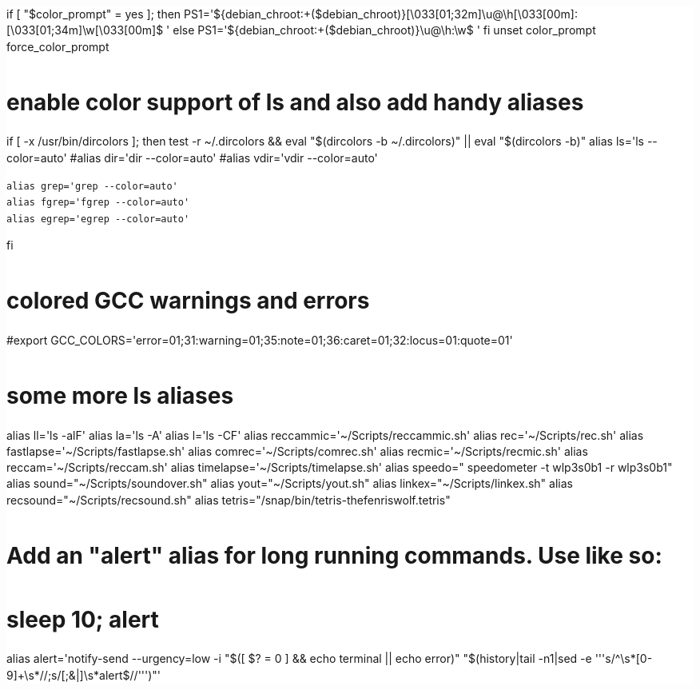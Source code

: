 if [ "$color_prompt" = yes ]; then
    PS1='${debian_chroot:+($debian_chroot)}\[\033[01;32m\]\u@\h\[\033[00m\]:\[\033[01;34m\]\w\[\033[00m\]\$ '
else
    PS1='${debian_chroot:+($debian_chroot)}\u@\h:\w\$ '
fi
unset color_prompt force_color_prompt

# enable color support of ls and also add handy aliases
if [ -x /usr/bin/dircolors ]; then
    test -r ~/.dircolors && eval "$(dircolors -b ~/.dircolors)" || eval "$(dircolors -b)"
    alias ls='ls --color=auto'
    #alias dir='dir --color=auto'
    #alias vdir='vdir --color=auto'

    alias grep='grep --color=auto'
    alias fgrep='fgrep --color=auto'
    alias egrep='egrep --color=auto'
fi

# colored GCC warnings and errors
#export GCC_COLORS='error=01;31:warning=01;35:note=01;36:caret=01;32:locus=01:quote=01'

# some more ls aliases
alias ll='ls -alF'
alias la='ls -A'
alias l='ls -CF'
alias reccammic='~/Scripts/reccammic.sh'
alias rec='~/Scripts/rec.sh'
alias fastlapse='~/Scripts/fastlapse.sh'
alias comrec='~/Scripts/comrec.sh'
alias recmic='~/Scripts/recmic.sh'
alias reccam='~/Scripts/reccam.sh'
alias timelapse='~/Scripts/timelapse.sh'
alias speedo=" speedometer -t wlp3s0b1 -r wlp3s0b1"
alias sound="~/Scripts/soundover.sh"
alias yout="~/Scripts/yout.sh"
alias linkex="~/Scripts/linkex.sh"
alias recsound="~/Scripts/recsound.sh"
alias tetris="/snap/bin/tetris-thefenriswolf.tetris"


# Add an "alert" alias for long running commands.  Use like so:
#   sleep 10; alert
alias alert='notify-send --urgency=low -i "$([ $? = 0 ] && echo terminal || echo error)" "$(history|tail -n1|sed -e '\''s/^\s*[0-9]\+\s*//;s/[;&|]\s*alert$//'\'')"'

